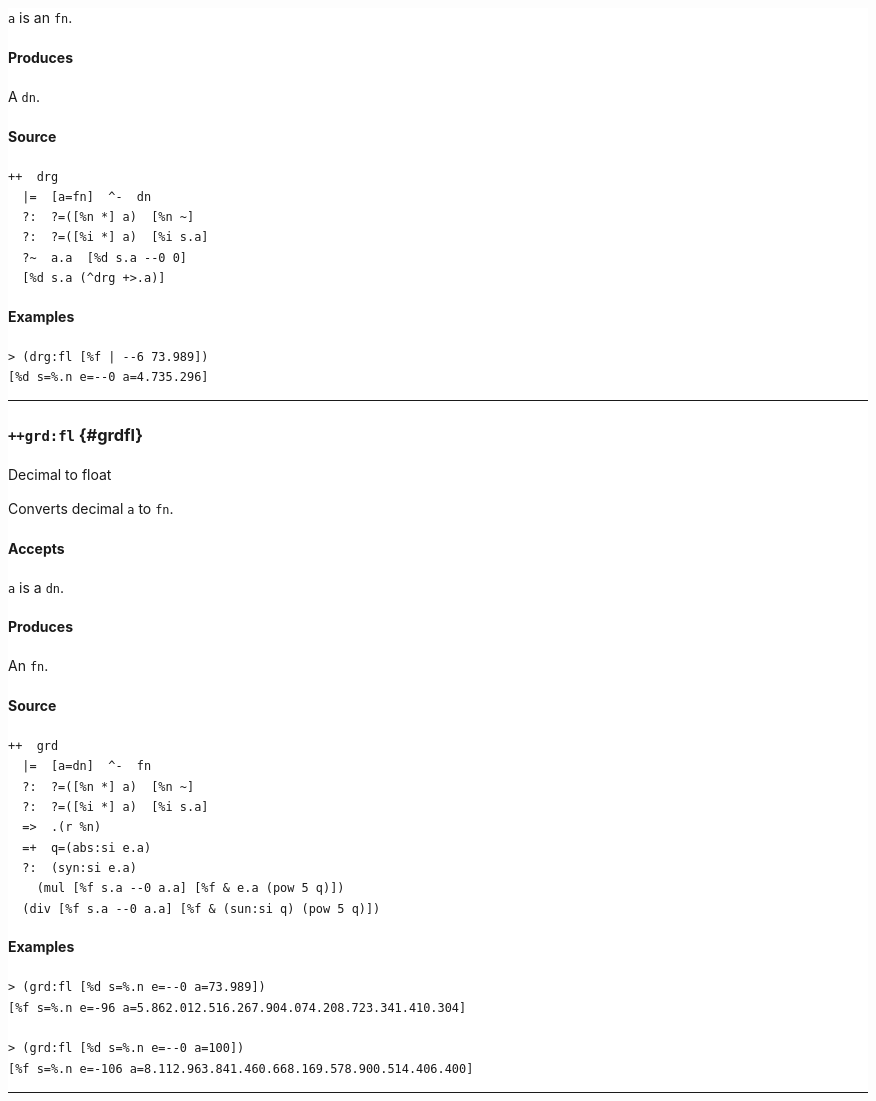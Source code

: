 `a` is an `fn`.

#### Produces

A `dn`.

#### Source

```hoon
++  drg
  |=  [a=fn]  ^-  dn
  ?:  ?=([%n *] a)  [%n ~]
  ?:  ?=([%i *] a)  [%i s.a]
  ?~  a.a  [%d s.a --0 0]
  [%d s.a (^drg +>.a)]
```

#### Examples

```
> (drg:fl [%f | --6 73.989])
[%d s=%.n e=--0 a=4.735.296]
```

---

### `++grd:fl` {#grdfl}

Decimal to float

Converts decimal `a` to `fn`.

#### Accepts

`a` is a `dn`.

#### Produces

An `fn`.

#### Source

```hoon
++  grd
  |=  [a=dn]  ^-  fn
  ?:  ?=([%n *] a)  [%n ~]
  ?:  ?=([%i *] a)  [%i s.a]
  =>  .(r %n)
  =+  q=(abs:si e.a)
  ?:  (syn:si e.a)
    (mul [%f s.a --0 a.a] [%f & e.a (pow 5 q)])
  (div [%f s.a --0 a.a] [%f & (sun:si q) (pow 5 q)])
```

#### Examples

```
> (grd:fl [%d s=%.n e=--0 a=73.989])
[%f s=%.n e=-96 a=5.862.012.516.267.904.074.208.723.341.410.304]

> (grd:fl [%d s=%.n e=--0 a=100])
[%f s=%.n e=-106 a=8.112.963.841.460.668.169.578.900.514.406.400]
```

---